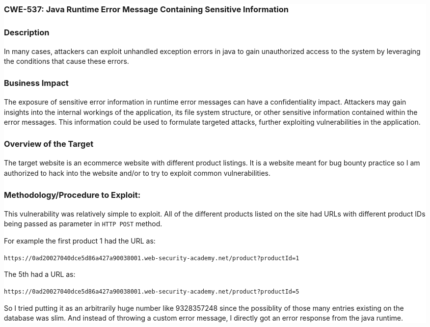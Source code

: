 ### **CWE-537: Java Runtime Error Message Containing Sensitive Information**

### **Description**

In many cases, attackers can exploit unhandled exception errors in java to gain unauthorized access to the system by leveraging the conditions that cause these errors.

### Business Impact

The exposure of sensitive error information in runtime error messages can have a confidentiality impact. Attackers may gain insights into the internal workings of the application, its file system structure, or other sensitive information contained within the error messages. This information could be used to formulate targeted attacks, further exploiting vulnerabilities in the application.

### Overview of the Target

The target website is an ecommerce website with different product listings. It is a website meant for bug bounty practice so I am authorized to hack into the website and/or to try to exploit common vulnerabilities.

### Methodology/Procedure to Exploit:

This vulnerability was relatively simple to exploit. All of the different products listed on the site had URLs with different product IDs being passed as parameter in `HTTP POST` method.

For example the first product 1 had the URL as:

```html
https://0ad20027040dce5d86a427a90038001.web-security-academy.net/product?productId=1
```

The 5th had a URL as: 

```html
https://0ad20027040dce5d86a427a90038001.web-security-academy.net/product?productId=5
```

So I tried putting it as an arbitrarily huge number like 9328357248 since the possiblity of those many entries existing on the database was slim. And instead of throwing a custom error message, I directly got an error response from the java runtime. 

